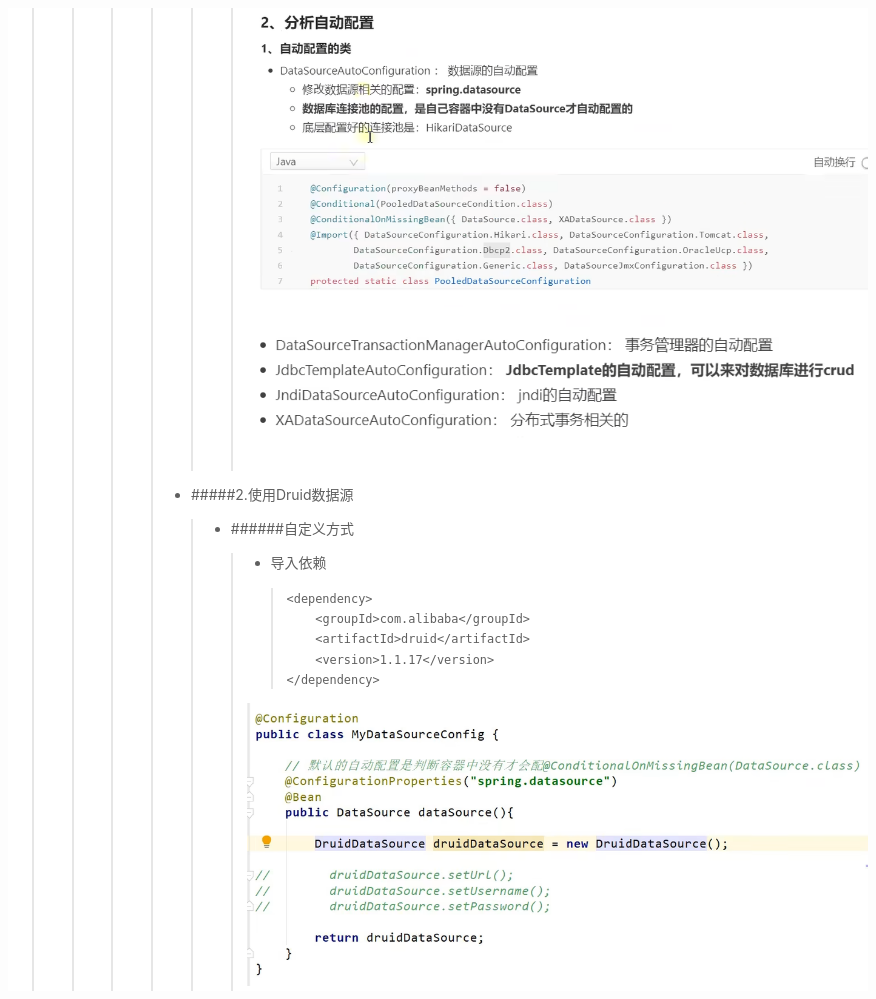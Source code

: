 >>>>>> ![1](springboot_pic/springboot103.PNG)
>>>>>> ![1](springboot_pic/springboot104.PNG)
>>>>- #####2.使用Druid数据源
>>>>>- ######自定义方式
>>>>>>- 导入依赖
>>>>>>>                
>>>>>>>     <dependency>            
>>>>>>>         <groupId>com.alibaba</groupId>
>>>>>>>         <artifactId>druid</artifactId>
>>>>>>>         <version>1.1.17</version>
>>>>>>>     </dependency> 
>>>>>> ![1](springboot_pic/springboot105.PNG)